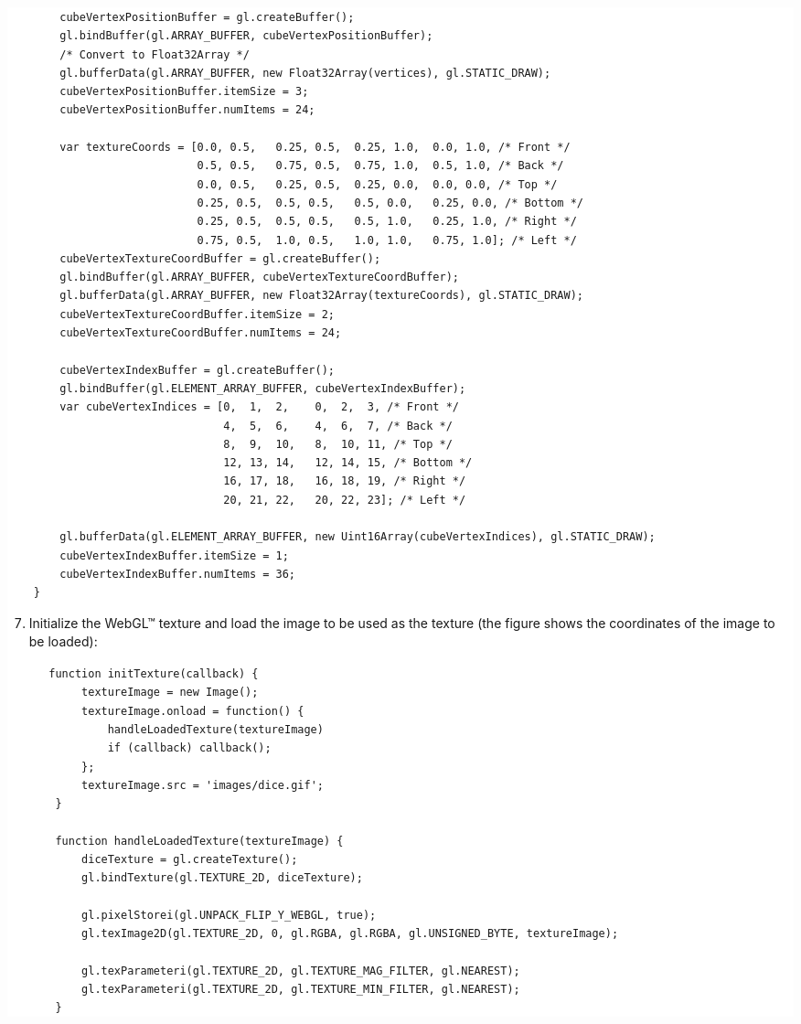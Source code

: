    ```
           cubeVertexPositionBuffer = gl.createBuffer();
           gl.bindBuffer(gl.ARRAY_BUFFER, cubeVertexPositionBuffer);
           /* Convert to Float32Array */
           gl.bufferData(gl.ARRAY_BUFFER, new Float32Array(vertices), gl.STATIC_DRAW);
           cubeVertexPositionBuffer.itemSize = 3;
           cubeVertexPositionBuffer.numItems = 24;

           var textureCoords = [0.0, 0.5,   0.25, 0.5,  0.25, 1.0,  0.0, 1.0, /* Front */
                                0.5, 0.5,   0.75, 0.5,  0.75, 1.0,  0.5, 1.0, /* Back */
                                0.0, 0.5,   0.25, 0.5,  0.25, 0.0,  0.0, 0.0, /* Top */
                                0.25, 0.5,  0.5, 0.5,   0.5, 0.0,   0.25, 0.0, /* Bottom */
                                0.25, 0.5,  0.5, 0.5,   0.5, 1.0,   0.25, 1.0, /* Right */
                                0.75, 0.5,  1.0, 0.5,   1.0, 1.0,   0.75, 1.0]; /* Left */
           cubeVertexTextureCoordBuffer = gl.createBuffer();
           gl.bindBuffer(gl.ARRAY_BUFFER, cubeVertexTextureCoordBuffer);
           gl.bufferData(gl.ARRAY_BUFFER, new Float32Array(textureCoords), gl.STATIC_DRAW);
           cubeVertexTextureCoordBuffer.itemSize = 2;
           cubeVertexTextureCoordBuffer.numItems = 24;

           cubeVertexIndexBuffer = gl.createBuffer();
           gl.bindBuffer(gl.ELEMENT_ARRAY_BUFFER, cubeVertexIndexBuffer);
           var cubeVertexIndices = [0,  1,  2,    0,  2,  3, /* Front */
                                    4,  5,  6,    4,  6,  7, /* Back */
                                    8,  9,  10,   8,  10, 11, /* Top */
                                    12, 13, 14,   12, 14, 15, /* Bottom */
                                    16, 17, 18,   16, 18, 19, /* Right */
                                    20, 21, 22,   20, 22, 23]; /* Left */

           gl.bufferData(gl.ELEMENT_ARRAY_BUFFER, new Uint16Array(cubeVertexIndices), gl.STATIC_DRAW);
           cubeVertexIndexBuffer.itemSize = 1;
           cubeVertexIndexBuffer.numItems = 36;
       }
   ```

7. Initialize the WebGL&trade; texture and load the image to be used as the texture (the figure shows the coordinates of the image to be loaded):

   ```
      function initTexture(callback) {
           textureImage = new Image();
           textureImage.onload = function() {
               handleLoadedTexture(textureImage)
               if (callback) callback();
           };
           textureImage.src = 'images/dice.gif';
       }

       function handleLoadedTexture(textureImage) {
           diceTexture = gl.createTexture();
           gl.bindTexture(gl.TEXTURE_2D, diceTexture);

           gl.pixelStorei(gl.UNPACK_FLIP_Y_WEBGL, true);
           gl.texImage2D(gl.TEXTURE_2D, 0, gl.RGBA, gl.RGBA, gl.UNSIGNED_BYTE, textureImage);

           gl.texParameteri(gl.TEXTURE_2D, gl.TEXTURE_MAG_FILTER, gl.NEAREST);
           gl.texParameteri(gl.TEXTURE_2D, gl.TEXTURE_MIN_FILTER, gl.NEAREST);
       }
   ```
